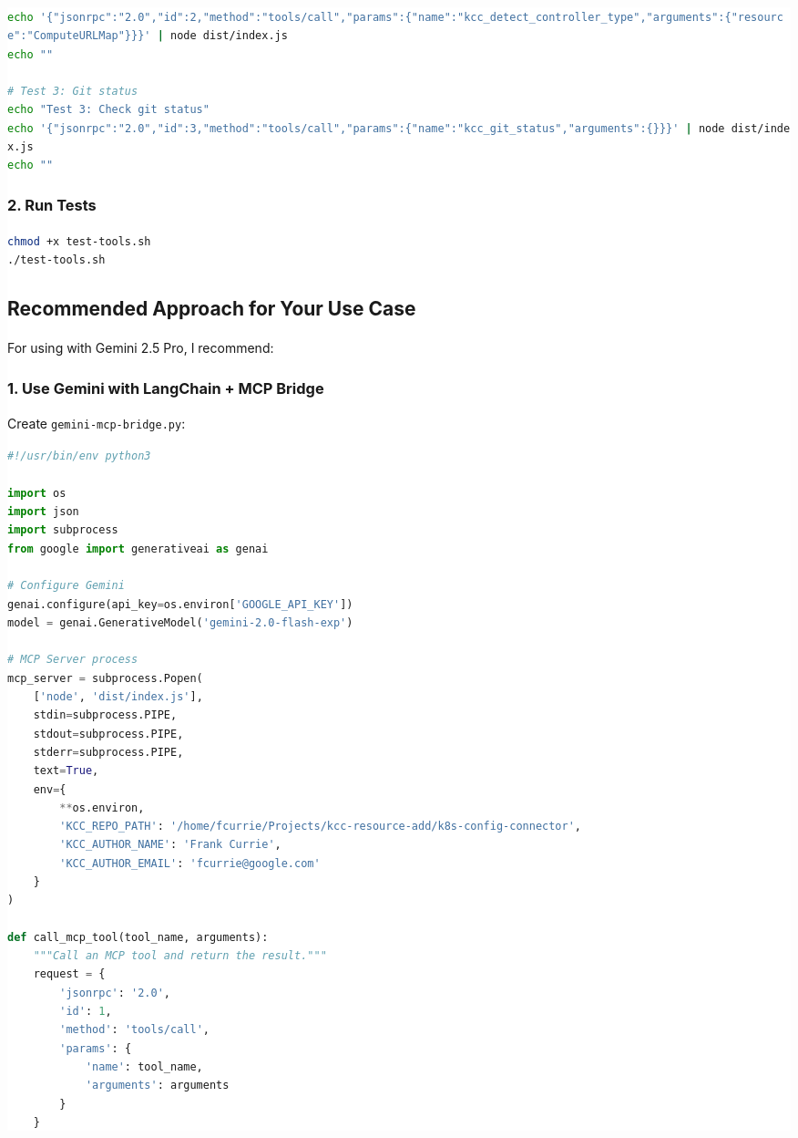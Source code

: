 ```bash
echo '{"jsonrpc":"2.0","id":2,"method":"tools/call","params":{"name":"kcc_detect_controller_type","arguments":{"resource":"ComputeURLMap"}}}' | node dist/index.js
echo ""

# Test 3: Git status
echo "Test 3: Check git status"
echo '{"jsonrpc":"2.0","id":3,"method":"tools/call","params":{"name":"kcc_git_status","arguments":{}}}' | node dist/index.js
echo ""
```

### 2. Run Tests

```bash
chmod +x test-tools.sh
./test-tools.sh
```

## Recommended Approach for Your Use Case

For using with Gemini 2.5 Pro, I recommend:

### 1. Use Gemini with LangChain + MCP Bridge

Create `gemini-mcp-bridge.py`:

```python
#!/usr/bin/env python3

import os
import json
import subprocess
from google import generativeai as genai

# Configure Gemini
genai.configure(api_key=os.environ['GOOGLE_API_KEY'])
model = genai.GenerativeModel('gemini-2.0-flash-exp')

# MCP Server process
mcp_server = subprocess.Popen(
    ['node', 'dist/index.js'],
    stdin=subprocess.PIPE,
    stdout=subprocess.PIPE,
    stderr=subprocess.PIPE,
    text=True,
    env={
        **os.environ,
        'KCC_REPO_PATH': '/home/fcurrie/Projects/kcc-resource-add/k8s-config-connector',
        'KCC_AUTHOR_NAME': 'Frank Currie',
        'KCC_AUTHOR_EMAIL': 'fcurrie@google.com'
    }
)

def call_mcp_tool(tool_name, arguments):
    """Call an MCP tool and return the result."""
    request = {
        'jsonrpc': '2.0',
        'id': 1,
        'method': 'tools/call',
        'params': {
            'name': tool_name,
            'arguments': arguments
        }
    }
```